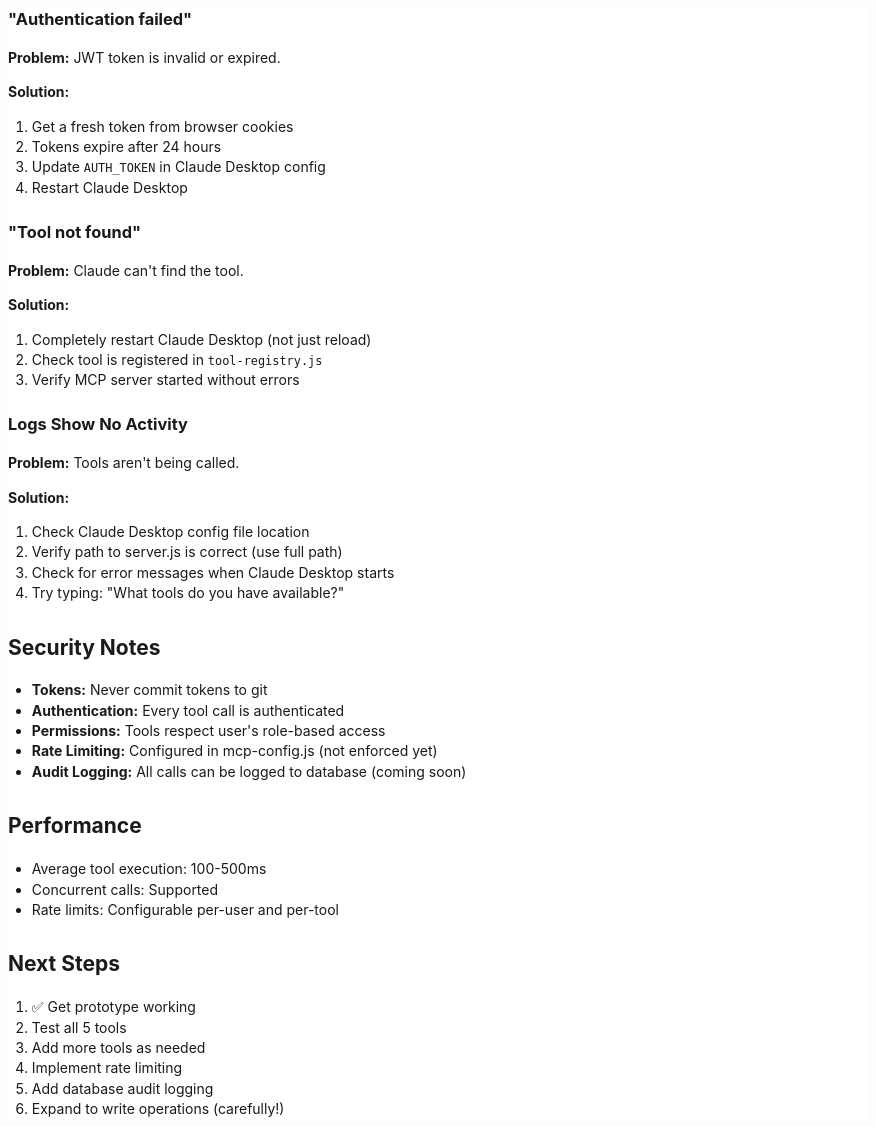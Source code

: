 ### "Authentication failed"

**Problem:** JWT token is invalid or expired.

**Solution:**
1. Get a fresh token from browser cookies
2. Tokens expire after 24 hours
3. Update `AUTH_TOKEN` in Claude Desktop config
4. Restart Claude Desktop

### "Tool not found"

**Problem:** Claude can't find the tool.

**Solution:**
1. Completely restart Claude Desktop (not just reload)
2. Check tool is registered in `tool-registry.js`
3. Verify MCP server started without errors

### Logs Show No Activity

**Problem:** Tools aren't being called.

**Solution:**
1. Check Claude Desktop config file location
2. Verify path to server.js is correct (use full path)
3. Check for error messages when Claude Desktop starts
4. Try typing: "What tools do you have available?"

## Security Notes

- **Tokens:** Never commit tokens to git
- **Authentication:** Every tool call is authenticated
- **Permissions:** Tools respect user's role-based access
- **Rate Limiting:** Configured in mcp-config.js (not enforced yet)
- **Audit Logging:** All calls can be logged to database (coming soon)

## Performance

- Average tool execution: 100-500ms
- Concurrent calls: Supported
- Rate limits: Configurable per-user and per-tool

## Next Steps

1. ✅ Get prototype working
2. Test all 5 tools
3. Add more tools as needed
4. Implement rate limiting
5. Add database audit logging
6. Expand to write operations (carefully!)
